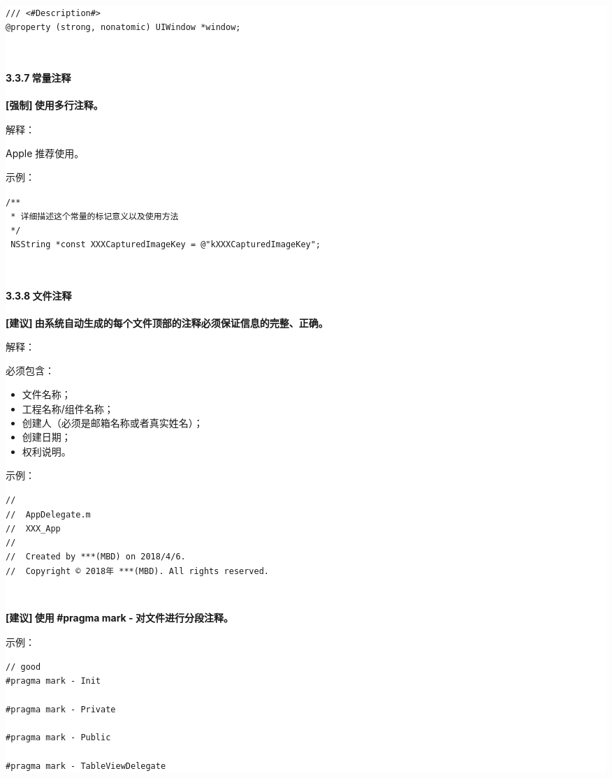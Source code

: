 	/// <#Description#>
	@property (strong, nonatomic) UIWindow *window;

<br>

#### 3.3.7 常量注释

**[强制]  使用多行注释。**

解释：

Apple 推荐使用。

示例：

	
	/**
	 * 详细描述这个常量的标记意义以及使用方法
	 */
	 NSString *const XXXCapturedImageKey = @"kXXXCapturedImageKey";

<br>

#### 3.3.8 文件注释


**[建议] 由系统自动生成的每个文件顶部的注释必须保证信息的完整、正确。**

解释：

必须包含：

- 文件名称；
- 工程名称/组件名称；
- 创建人（必须是邮箱名称或者真实姓名）；
- 创建日期；
- 权利说明。

示例：
	
	//
	//  AppDelegate.m
	//  XXX_App
	//
	//  Created by ***(MBD) on 2018/4/6.
	//  Copyright © 2018年 ***(MBD). All rights reserved.

<br>

**[建议] 使用 #pragma mark - 对文件进行分段注释。**

示例：

	// good
	#pragma mark - Init
	
	#pragma mark - Private
	
	#pragma mark - Public
	
	#pragma mark - TableViewDelegate
